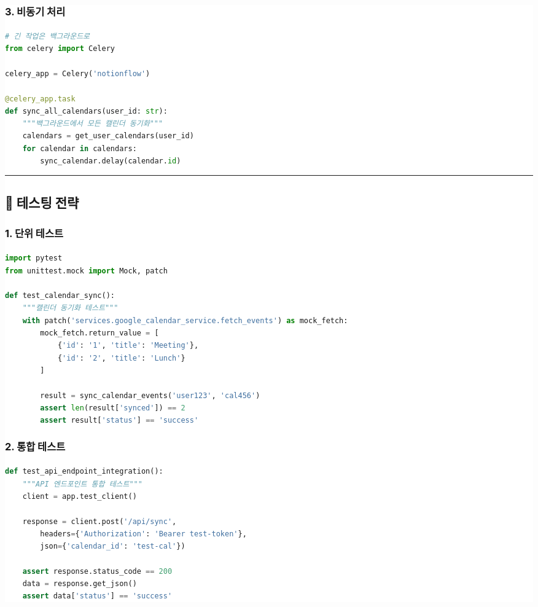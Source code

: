 ### 3. 비동기 처리
```python
# 긴 작업은 백그라운드로
from celery import Celery

celery_app = Celery('notionflow')

@celery_app.task
def sync_all_calendars(user_id: str):
    """백그라운드에서 모든 캘린더 동기화"""
    calendars = get_user_calendars(user_id)
    for calendar in calendars:
        sync_calendar.delay(calendar.id)
```

---

## 🧪 테스팅 전략

### 1. 단위 테스트
```python
import pytest
from unittest.mock import Mock, patch

def test_calendar_sync():
    """캘린더 동기화 테스트"""
    with patch('services.google_calendar_service.fetch_events') as mock_fetch:
        mock_fetch.return_value = [
            {'id': '1', 'title': 'Meeting'},
            {'id': '2', 'title': 'Lunch'}
        ]

        result = sync_calendar_events('user123', 'cal456')
        assert len(result['synced']) == 2
        assert result['status'] == 'success'
```

### 2. 통합 테스트
```python
def test_api_endpoint_integration():
    """API 엔드포인트 통합 테스트"""
    client = app.test_client()

    response = client.post('/api/sync',
        headers={'Authorization': 'Bearer test-token'},
        json={'calendar_id': 'test-cal'})

    assert response.status_code == 200
    data = response.get_json()
    assert data['status'] == 'success'
```
